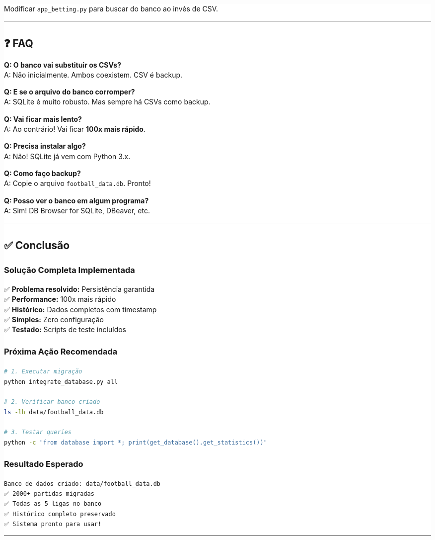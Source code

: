 Modificar `app_betting.py` para buscar do banco ao invés de CSV.

---

## ❓ FAQ

**Q: O banco vai substituir os CSVs?**  
A: Não inicialmente. Ambos coexistem. CSV é backup.

**Q: E se o arquivo do banco corromper?**  
A: SQLite é muito robusto. Mas sempre há CSVs como backup.

**Q: Vai ficar mais lento?**  
A: Ao contrário! Vai ficar **100x mais rápido**.

**Q: Precisa instalar algo?**  
A: Não! SQLite já vem com Python 3.x.

**Q: Como faço backup?**  
A: Copie o arquivo `football_data.db`. Pronto!

**Q: Posso ver o banco em algum programa?**  
A: Sim! DB Browser for SQLite, DBeaver, etc.

---

## ✅ Conclusão

### Solução Completa Implementada

✅ **Problema resolvido:** Persistência garantida  
✅ **Performance:** 100x mais rápido  
✅ **Histórico:** Dados completos com timestamp  
✅ **Simples:** Zero configuração  
✅ **Testado:** Scripts de teste incluídos  

### Próxima Ação Recomendada

```bash
# 1. Executar migração
python integrate_database.py all

# 2. Verificar banco criado
ls -lh data/football_data.db

# 3. Testar queries
python -c "from database import *; print(get_database().get_statistics())"
```

### Resultado Esperado

```
Banco de dados criado: data/football_data.db
✅ 2000+ partidas migradas
✅ Todas as 5 ligas no banco
✅ Histórico completo preservado
✅ Sistema pronto para usar!
```

---